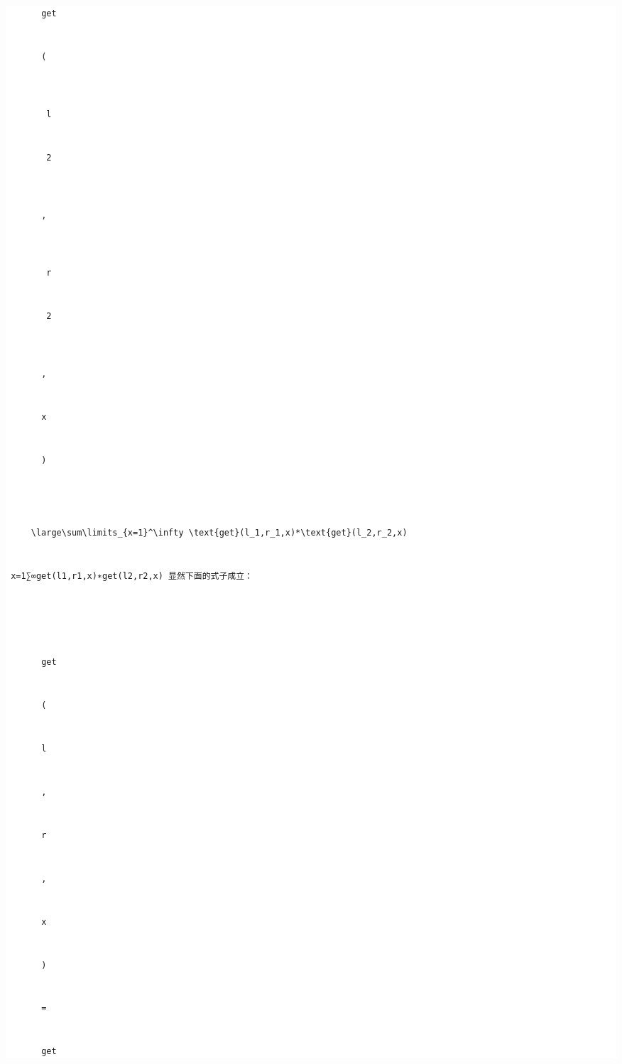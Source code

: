            get 
          
         
           ( 
          
          
          
            l 
           
          
            2 
           
          
         
           , 
          
          
          
            r 
           
          
            2 
           
          
         
           , 
          
         
           x 
          
         
           ) 
          
         
        
       
         \large\sum\limits_{x=1}^\infty \text{get}(l_1,r_1,x)*\text{get}(l_2,r_2,x) 
        
       
     x=1∑∞​get(l1​,r1​,x)∗get(l2​,r2​,x) 显然下面的式子成立：  
      
       
        
         
         
           get 
          
         
           ( 
          
         
           l 
          
         
           , 
          
         
           r 
          
         
           , 
          
         
           x 
          
         
           ) 
          
         
           = 
          
         
           get 
          